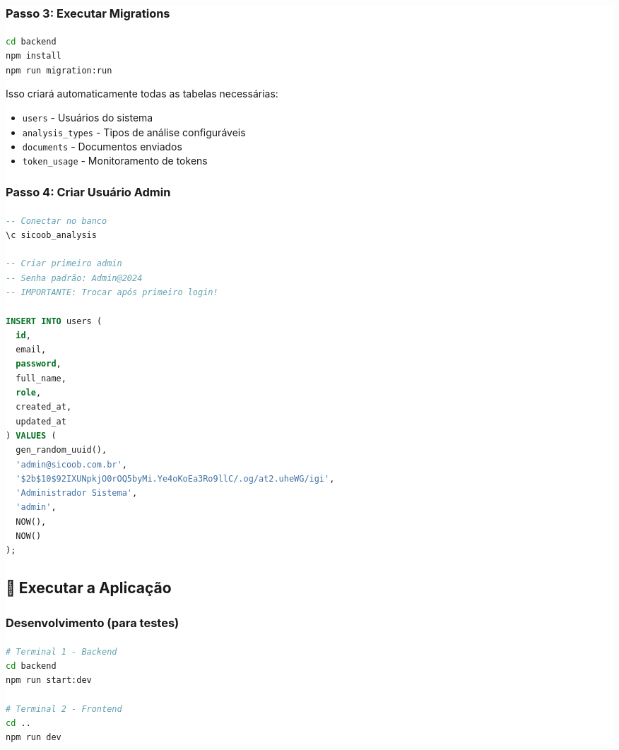 ```env
```

### Passo 3: Executar Migrations

```bash
cd backend
npm install
npm run migration:run
```

Isso criará automaticamente todas as tabelas necessárias:
- `users` - Usuários do sistema
- `analysis_types` - Tipos de análise configuráveis
- `documents` - Documentos enviados
- `token_usage` - Monitoramento de tokens

### Passo 4: Criar Usuário Admin

```sql
-- Conectar no banco
\c sicoob_analysis

-- Criar primeiro admin
-- Senha padrão: Admin@2024
-- IMPORTANTE: Trocar após primeiro login!

INSERT INTO users (
  id,
  email,
  password,
  full_name,
  role,
  created_at,
  updated_at
) VALUES (
  gen_random_uuid(),
  'admin@sicoob.com.br',
  '$2b$10$92IXUNpkjO0rOQ5byMi.Ye4oKoEa3Ro9llC/.og/at2.uheWG/igi',
  'Administrador Sistema',
  'admin',
  NOW(),
  NOW()
);
```

## 🏃 Executar a Aplicação

### Desenvolvimento (para testes)

```bash
# Terminal 1 - Backend
cd backend
npm run start:dev

# Terminal 2 - Frontend
cd ..
npm run dev
```
